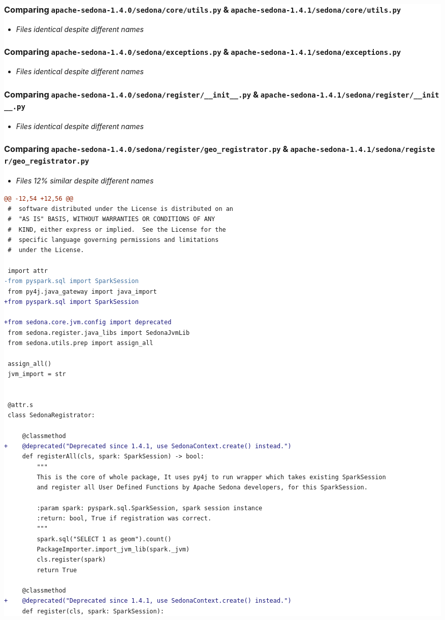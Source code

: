 ### Comparing `apache-sedona-1.4.0/sedona/core/utils.py` & `apache-sedona-1.4.1/sedona/core/utils.py`

 * *Files identical despite different names*

### Comparing `apache-sedona-1.4.0/sedona/exceptions.py` & `apache-sedona-1.4.1/sedona/exceptions.py`

 * *Files identical despite different names*

### Comparing `apache-sedona-1.4.0/sedona/register/__init__.py` & `apache-sedona-1.4.1/sedona/register/__init__.py`

 * *Files identical despite different names*

### Comparing `apache-sedona-1.4.0/sedona/register/geo_registrator.py` & `apache-sedona-1.4.1/sedona/register/geo_registrator.py`

 * *Files 12% similar despite different names*

```diff
@@ -12,54 +12,56 @@
 #  software distributed under the License is distributed on an
 #  "AS IS" BASIS, WITHOUT WARRANTIES OR CONDITIONS OF ANY
 #  KIND, either express or implied.  See the License for the
 #  specific language governing permissions and limitations
 #  under the License.
 
 import attr
-from pyspark.sql import SparkSession
 from py4j.java_gateway import java_import
+from pyspark.sql import SparkSession
 
+from sedona.core.jvm.config import deprecated
 from sedona.register.java_libs import SedonaJvmLib
 from sedona.utils.prep import assign_all
 
 assign_all()
 jvm_import = str
 
 
 @attr.s
 class SedonaRegistrator:
 
     @classmethod
+    @deprecated("Deprecated since 1.4.1, use SedonaContext.create() instead.")
     def registerAll(cls, spark: SparkSession) -> bool:
         """
         This is the core of whole package, It uses py4j to run wrapper which takes existing SparkSession
         and register all User Defined Functions by Apache Sedona developers, for this SparkSession.
 
         :param spark: pyspark.sql.SparkSession, spark session instance
         :return: bool, True if registration was correct.
         """
         spark.sql("SELECT 1 as geom").count()
         PackageImporter.import_jvm_lib(spark._jvm)
         cls.register(spark)
         return True
 
     @classmethod
+    @deprecated("Deprecated since 1.4.1, use SedonaContext.create() instead.")
     def register(cls, spark: SparkSession):
```
